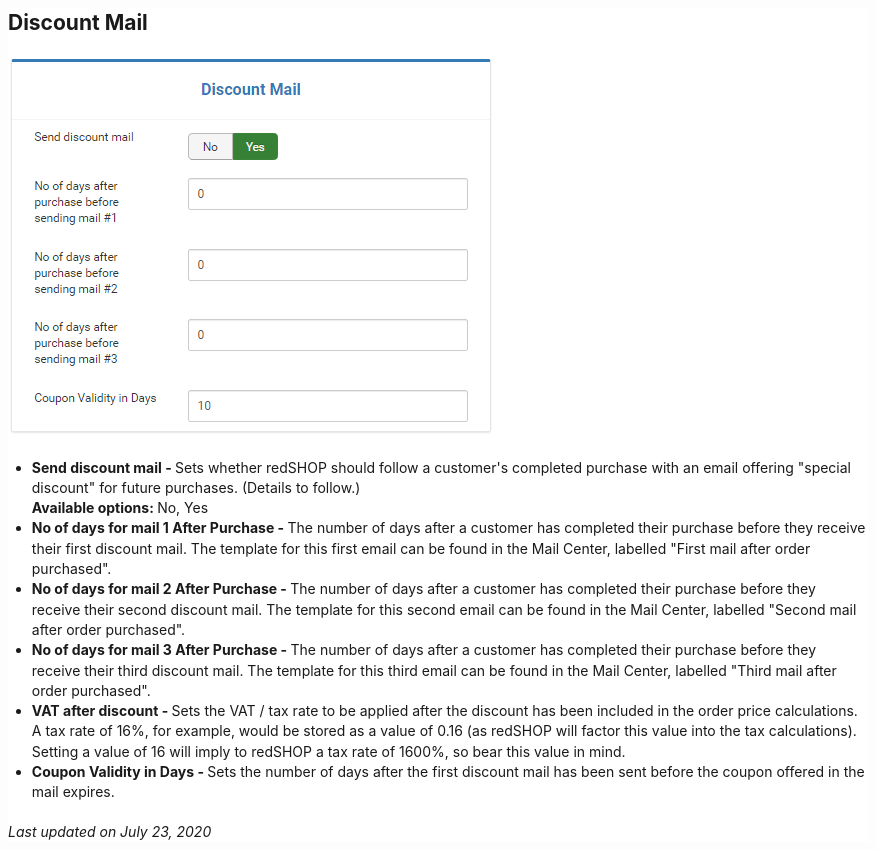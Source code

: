 
<h2 id="discount-mail">Discount Mail</h2>

<img src="./manual/en-US/chapters/global-configuration/img/img49.png" class="example"/>

<ul>
<li><b>Send discount mail - </b>Sets whether redSHOP should follow a customer's completed purchase with an email offering "special discount" for future purchases. (Details to follow.) 
<br><b>Available options: </b>No, Yes

<li><b>No of days for mail 1 After Purchase - </b>The number of days after a customer has completed their purchase before they receive their first discount mail. The template for this first email can be found in the Mail Center, labelled "First mail after order purchased".

<li><b>No of days for mail 2 After Purchase - </b>The number of days after a customer has completed their purchase before they receive their second discount mail. The template for this second email can be found in the Mail Center, labelled "Second mail after order purchased".

<li><b>No of days for mail 3 After Purchase - </b>The number of days after a customer has completed their purchase before they receive their third discount mail. The template for this third email can be found in the Mail Center, labelled "Third mail after order purchased".

<li><b>VAT after discount - </b>Sets the VAT / tax rate to be applied after the discount has been included in the order price calculations. A tax rate of 16%, for example, would be stored as a value of 0.16 (as redSHOP will factor this value into the tax calculations). Setting a value of 16 will imply to redSHOP a tax rate of 1600%, so bear this value in mind.

<li><b>Coupon Validity in Days - </b>Sets the number of days after the first discount mail has been sent before the coupon offered in the mail expires.
</ul>

<h6>Last updated on July 23, 2020</h6>